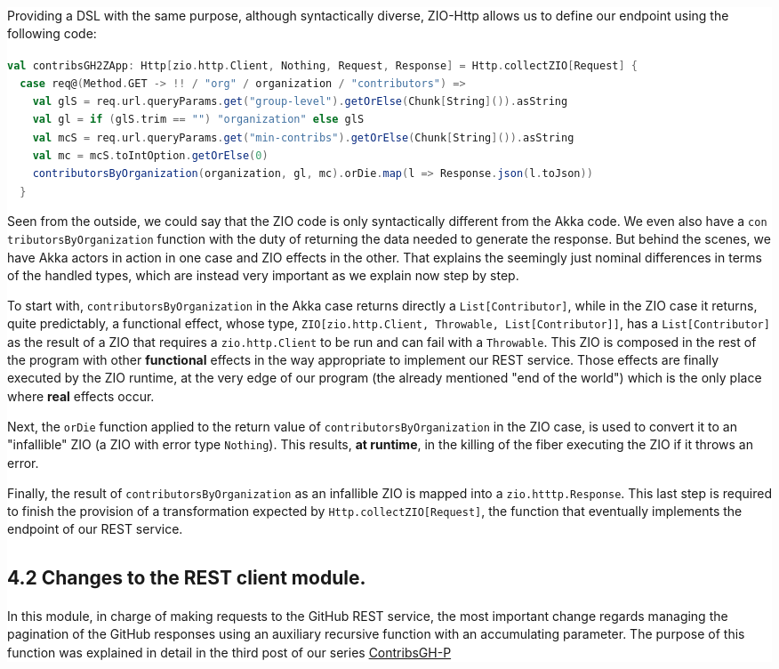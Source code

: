 Providing a DSL with the same purpose, although syntactically diverse, ZIO-Http allows us to define our endpoint 
using the following code:
```scala
val contribsGH2ZApp: Http[zio.http.Client, Nothing, Request, Response] = Http.collectZIO[Request] {
  case req@(Method.GET -> !! / "org" / organization / "contributors") =>
    val glS = req.url.queryParams.get("group-level").getOrElse(Chunk[String]()).asString
    val gl = if (glS.trim == "") "organization" else glS
    val mcS = req.url.queryParams.get("min-contribs").getOrElse(Chunk[String]()).asString
    val mc = mcS.toIntOption.getOrElse(0)
    contributorsByOrganization(organization, gl, mc).orDie.map(l => Response.json(l.toJson))
  }
```
Seen from the outside, we could say that the ZIO code is only syntactically different from the Akka code. 
We even also have a `contributorsByOrganization` function with the duty of returning the data needed to generate 
the response. But behind the scenes, we have Akka actors in action in one case and ZIO effects in the other. That
explains the seemingly just nominal differences in terms of the handled types, which are instead very important 
as we explain now step by step.

To start with, `contributorsByOrganization` in the Akka case returns directly a `List[Contributor]`, while in the 
ZIO case it returns, quite predictably, a functional effect, whose type,
`ZIO[zio.http.Client, Throwable, List[Contributor]]`, has a `List[Contributor]` as the result of a ZIO 
that requires a `zio.http.Client` to be run and can fail with a `Throwable`. This ZIO is composed in the rest 
of the program with other **functional** effects in the way appropriate to implement our REST service. Those effects 
are finally executed by the ZIO runtime, at the very edge of our program (the already mentioned "end of the world") 
which is the only place where **real** effects occur.

Next, the `orDie` function applied to the return value of `contributorsByOrganization` in the ZIO case, is used to 
convert it to an "infallible" ZIO (a ZIO with error type `Nothing`). This results, **at runtime**, in the killing of 
the fiber executing the ZIO if it throws an error.

Finally, the result of `contributorsByOrganization` as an infallible ZIO is mapped into a `zio.htttp.Response`. 
This last step is required to finish the provision of a transformation expected by `Http.collectZIO[Request]`, 
the function that eventually implements the endpoint of our REST service. 

## 4.2 Changes to the REST client module.

In this module, in charge of making requests to the GitHub REST service, the most important change regards managing
the pagination of the GitHub responses using an auxiliary recursive function with an accumulating parameter. The 
purpose of this function was explained in detail in the third post of our series
[ContribsGH-P](https://americovargas.medium.com/contribsgh-p-the-second-way-to-implement-a-rest-api-in-scala-asynchronous-version-using-futures-3286c4f2b150)
